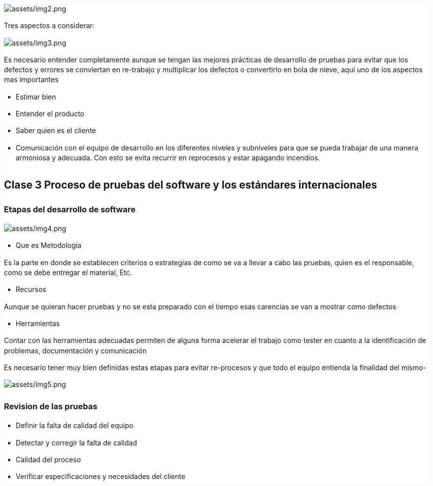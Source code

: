 ![assets/img2.png](assets/img2.png)

Tres aspectos a considerar:

![assets/img3.png](assets/img3.png)

Es necesario entender completamente aunque se tengan las mejores prácticas de desarrollo de pruebas para evitar que los defectos y errores se conviertan en re-trabajo y multiplicar los defectos o convertirlo en bola de nieve, aquí uno de los aspectos mas importantes 

- Estimar bien

- Entender el producto

- Saber quien es el cliente

- Comunicación con el equipo de desarrollo en los diferentes niveles y subniveles para que se pueda trabajar de una manera armoniosa y adecuada. Con esto se evita recurrir en reprocesos y estar apagando incendios.

## Clase 3 Proceso de pruebas del software y los estándares internacionales

### Etapas del desarrollo de software

![assets/img4.png](assets/img4.png)

- Que es Metodología 

Es la parte en donde se establecen criterios o estrategias de como se va a llevar a cabo las pruebas, quien es el responsable, como se debe entregar el material, Etc.

- Recursos

Aunque se quieran hacer pruebas y no se esta preparado con el tiempo esas carencias se van a mostrar como defectos

- Herramientas

Contar con las herramientas adecuadas permiten de alguna forma acelerar el trabajo como tester en cuanto a la identificación de problemas, documentación y comunicación

Es necesario tener muy bien definidas estas etapas para evitar re-procesos y que todo el equipo entienda la finalidad del mismo-

![assets/img5.png](assets/img5.png)

### Revision de las pruebas

- Definir la falta de calidad del equipo

- Detectar y corregir la falta de calidad

- Calidad del proceso

- Verificar especificaciones y necesidades del cliente
